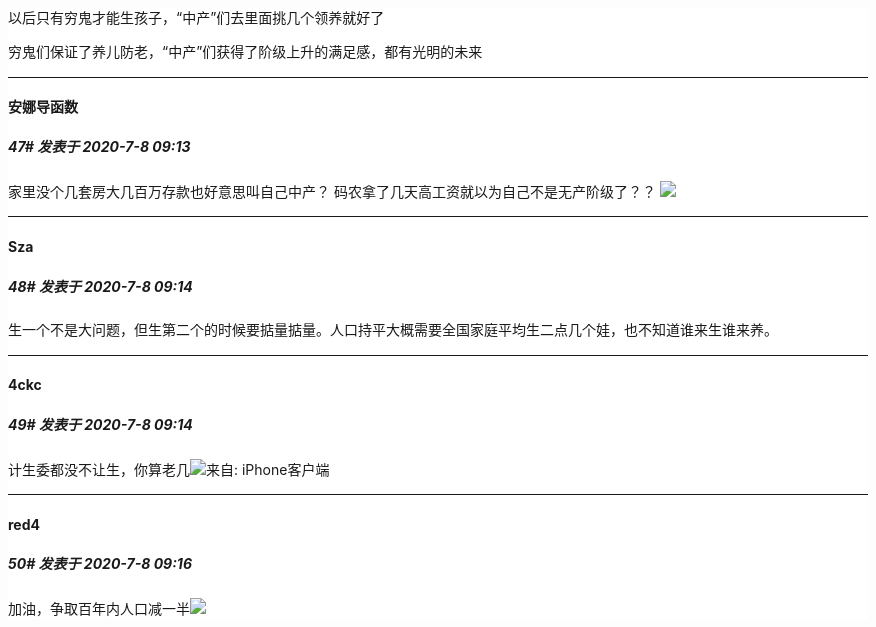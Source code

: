 


以后只有穷鬼才能生孩子，“中产”们去里面挑几个领养就好了

穷鬼们保证了养儿防老，“中产”们获得了阶级上升的满足感，都有光明的未来







-----

####  安娜导函数  
##### 47#       发表于 2020-7-8 09:13




家里没个几套房大几百万存款也好意思叫自己中产？ 码农拿了几天高工资就以为自己不是无产阶级了？？ <img src="https://static.saraba1st.com/image/smiley/face2017/049.png" referrerpolicy="no-referrer">







-----

####  Sza  
##### 48#       发表于 2020-7-8 09:14




生一个不是大问题，但生第二个的时候要掂量掂量。人口持平大概需要全国家庭平均生二点几个娃，也不知道谁来生谁来养。







-----

####  4ckc  
##### 49#       发表于 2020-7-8 09:14




计生委都没不让生，你算老几<img src="https://static.saraba1st.com/image/smiley/face2017/048.png" referrerpolicy="no-referrer">来自: iPhone客户端







-----

####  red4  
##### 50#       发表于 2020-7-8 09:16




加油，争取百年内人口减一半<img src="https://static.saraba1st.com/image/smiley/face2017/037.png" referrerpolicy="no-referrer">
